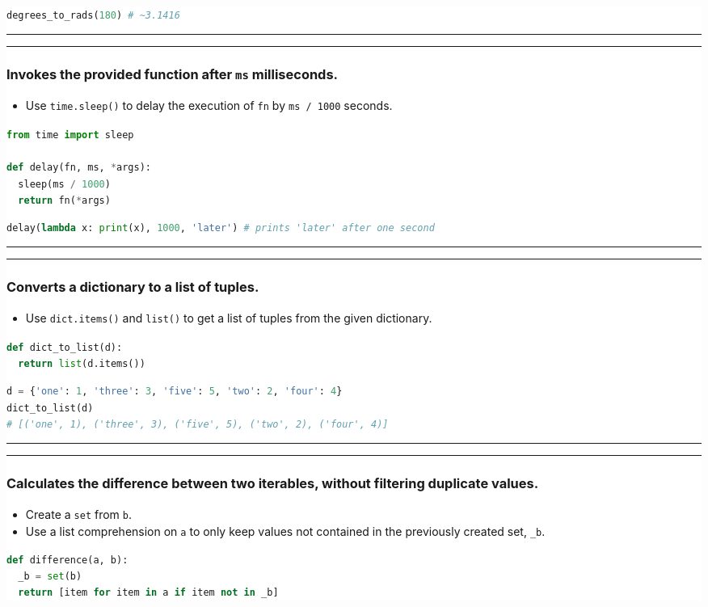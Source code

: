 ```py
degrees_to_rads(180) # ~3.1416
```

---

---

### Invokes the provided function after `ms` milliseconds.

-   Use `time.sleep()` to delay the execution of `fn` by `ms / 1000` seconds.

```py
from time import sleep

def delay(fn, ms, *args):
  sleep(ms / 1000)
  return fn(*args)
```

```py
delay(lambda x: print(x), 1000, 'later') # prints 'later' after one second
```

---

---

### Converts a dictionary to a list of tuples.

-   Use `dict.items()` and `list()` to get a list of tuples from the given dictionary.

```py
def dict_to_list(d):
  return list(d.items())
```

```py
d = {'one': 1, 'three': 3, 'five': 5, 'two': 2, 'four': 4}
dict_to_list(d)
# [('one', 1), ('three', 3), ('five', 5), ('two', 2), ('four', 4)]
```

---

---

### Calculates the difference between two iterables, without filtering duplicate values.

-   Create a `set` from `b`.
-   Use a list comprehension on `a` to only keep values not contained in the previously created set, `_b`.

```py
def difference(a, b):
  _b = set(b)
  return [item for item in a if item not in _b]
```
